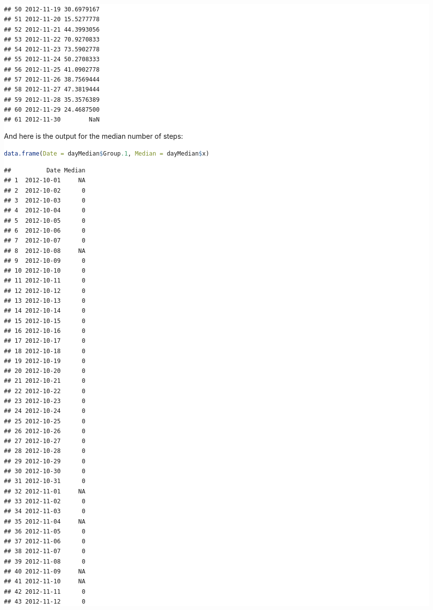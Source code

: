 ```
## 50 2012-11-19 30.6979167
## 51 2012-11-20 15.5277778
## 52 2012-11-21 44.3993056
## 53 2012-11-22 70.9270833
## 54 2012-11-23 73.5902778
## 55 2012-11-24 50.2708333
## 56 2012-11-25 41.0902778
## 57 2012-11-26 38.7569444
## 58 2012-11-27 47.3819444
## 59 2012-11-28 35.3576389
## 60 2012-11-29 24.4687500
## 61 2012-11-30        NaN
```

And here is the output for the median number of steps:

```r
data.frame(Date = dayMedian$Group.1, Median = dayMedian$x)
```

```
##          Date Median
## 1  2012-10-01     NA
## 2  2012-10-02      0
## 3  2012-10-03      0
## 4  2012-10-04      0
## 5  2012-10-05      0
## 6  2012-10-06      0
## 7  2012-10-07      0
## 8  2012-10-08     NA
## 9  2012-10-09      0
## 10 2012-10-10      0
## 11 2012-10-11      0
## 12 2012-10-12      0
## 13 2012-10-13      0
## 14 2012-10-14      0
## 15 2012-10-15      0
## 16 2012-10-16      0
## 17 2012-10-17      0
## 18 2012-10-18      0
## 19 2012-10-19      0
## 20 2012-10-20      0
## 21 2012-10-21      0
## 22 2012-10-22      0
## 23 2012-10-23      0
## 24 2012-10-24      0
## 25 2012-10-25      0
## 26 2012-10-26      0
## 27 2012-10-27      0
## 28 2012-10-28      0
## 29 2012-10-29      0
## 30 2012-10-30      0
## 31 2012-10-31      0
## 32 2012-11-01     NA
## 33 2012-11-02      0
## 34 2012-11-03      0
## 35 2012-11-04     NA
## 36 2012-11-05      0
## 37 2012-11-06      0
## 38 2012-11-07      0
## 39 2012-11-08      0
## 40 2012-11-09     NA
## 41 2012-11-10     NA
## 42 2012-11-11      0
## 43 2012-11-12      0
```